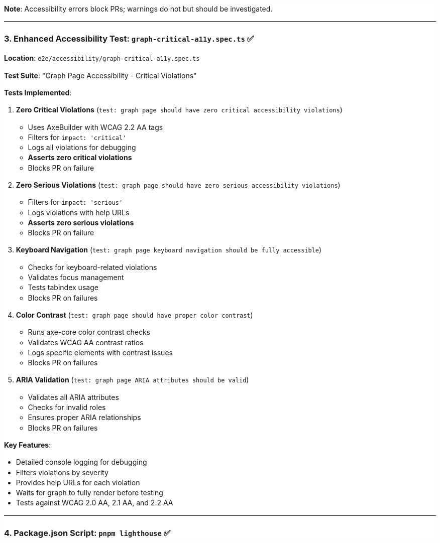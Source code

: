 **Note**: Accessibility errors block PRs; warnings do not but should be investigated.

---

### 3. Enhanced Accessibility Test: `graph-critical-a11y.spec.ts` ✅

**Location**: `e2e/accessibility/graph-critical-a11y.spec.ts`

**Test Suite**: "Graph Page Accessibility - Critical Violations"

**Tests Implemented**:

1. **Zero Critical Violations** (`test: graph page should have zero critical accessibility violations`)
   - Uses AxeBuilder with WCAG 2.2 AA tags
   - Filters for `impact: 'critical'`
   - Logs all violations for debugging
   - **Asserts zero critical violations**
   - Blocks PR on failure

2. **Zero Serious Violations** (`test: graph page should have zero serious accessibility violations`)
   - Filters for `impact: 'serious'`
   - Logs violations with help URLs
   - **Asserts zero serious violations**
   - Blocks PR on failure

3. **Keyboard Navigation** (`test: graph page keyboard navigation should be fully accessible`)
   - Checks for keyboard-related violations
   - Validates focus management
   - Tests tabindex usage
   - Blocks PR on failures

4. **Color Contrast** (`test: graph page should have proper color contrast`)
   - Runs axe-core color contrast checks
   - Validates WCAG AA contrast ratios
   - Logs specific elements with contrast issues
   - Blocks PR on failures

5. **ARIA Validation** (`test: graph page ARIA attributes should be valid`)
   - Validates all ARIA attributes
   - Checks for invalid roles
   - Ensures proper ARIA relationships
   - Blocks PR on failures

**Key Features**:
- Detailed console logging for debugging
- Filters violations by severity
- Provides help URLs for each violation
- Waits for graph to fully render before testing
- Tests against WCAG 2.0 AA, 2.1 AA, and 2.2 AA

---

### 4. Package.json Script: `pnpm lighthouse` ✅
